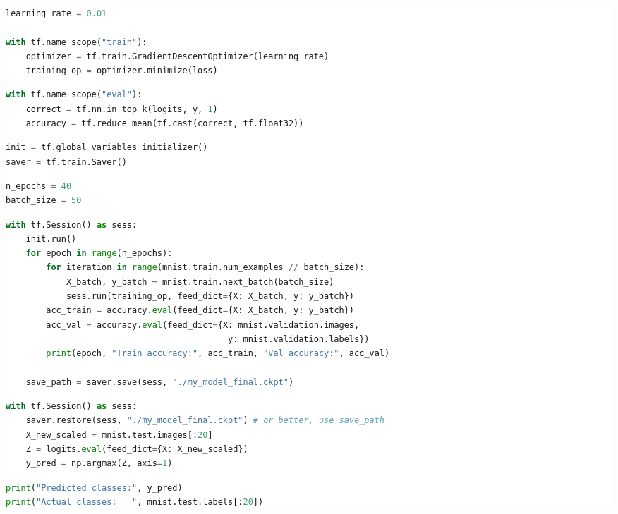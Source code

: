 
```python
learning_rate = 0.01

with tf.name_scope("train"):
    optimizer = tf.train.GradientDescentOptimizer(learning_rate)
    training_op = optimizer.minimize(loss)
```


```python
with tf.name_scope("eval"):
    correct = tf.nn.in_top_k(logits, y, 1)
    accuracy = tf.reduce_mean(tf.cast(correct, tf.float32))
```


```python
init = tf.global_variables_initializer()
saver = tf.train.Saver()
```


```python
n_epochs = 40
batch_size = 50
```


```python
with tf.Session() as sess:
    init.run()
    for epoch in range(n_epochs):
        for iteration in range(mnist.train.num_examples // batch_size):
            X_batch, y_batch = mnist.train.next_batch(batch_size)
            sess.run(training_op, feed_dict={X: X_batch, y: y_batch})
        acc_train = accuracy.eval(feed_dict={X: X_batch, y: y_batch})
        acc_val = accuracy.eval(feed_dict={X: mnist.validation.images,
                                            y: mnist.validation.labels})
        print(epoch, "Train accuracy:", acc_train, "Val accuracy:", acc_val)

    save_path = saver.save(sess, "./my_model_final.ckpt")
```


```python
with tf.Session() as sess:
    saver.restore(sess, "./my_model_final.ckpt") # or better, use save_path
    X_new_scaled = mnist.test.images[:20]
    Z = logits.eval(feed_dict={X: X_new_scaled})
    y_pred = np.argmax(Z, axis=1)
```


```python
print("Predicted classes:", y_pred)
print("Actual classes:   ", mnist.test.labels[:20])
```
